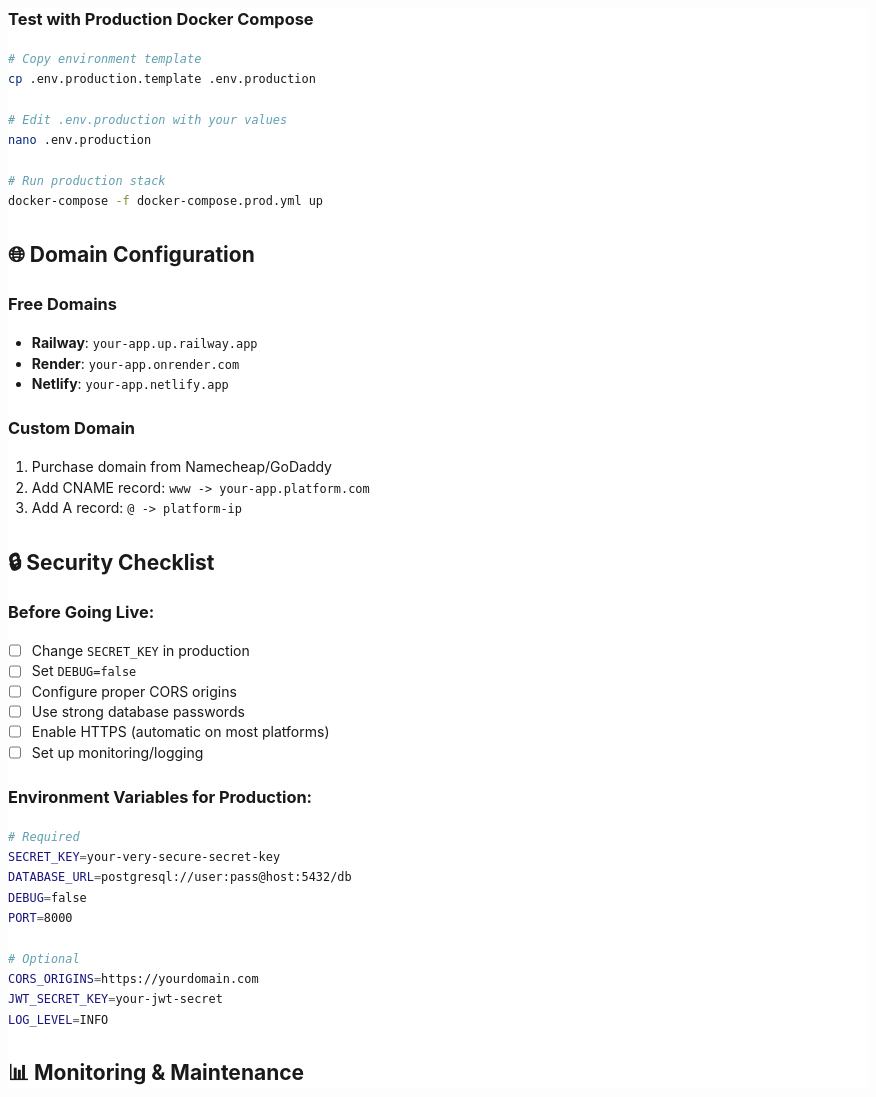 ### Test with Production Docker Compose
```bash
# Copy environment template
cp .env.production.template .env.production

# Edit .env.production with your values
nano .env.production

# Run production stack
docker-compose -f docker-compose.prod.yml up
```

## 🌐 Domain Configuration

### Free Domains
- **Railway**: `your-app.up.railway.app`
- **Render**: `your-app.onrender.com`
- **Netlify**: `your-app.netlify.app`

### Custom Domain
1. Purchase domain from Namecheap/GoDaddy
2. Add CNAME record: `www -> your-app.platform.com`
3. Add A record: `@ -> platform-ip`

## 🔒 Security Checklist

### Before Going Live:
- [ ] Change `SECRET_KEY` in production
- [ ] Set `DEBUG=false`
- [ ] Configure proper CORS origins
- [ ] Use strong database passwords
- [ ] Enable HTTPS (automatic on most platforms)
- [ ] Set up monitoring/logging

### Environment Variables for Production:
```bash
# Required
SECRET_KEY=your-very-secure-secret-key
DATABASE_URL=postgresql://user:pass@host:5432/db
DEBUG=false
PORT=8000

# Optional
CORS_ORIGINS=https://yourdomain.com
JWT_SECRET_KEY=your-jwt-secret
LOG_LEVEL=INFO
```

## 📊 Monitoring & Maintenance
